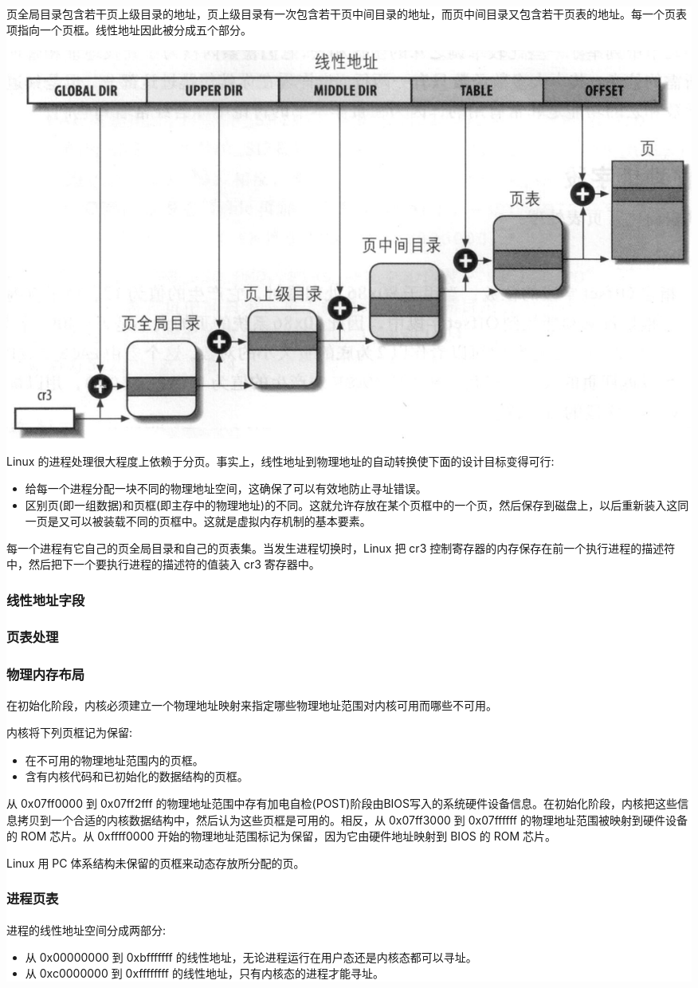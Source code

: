 页全局目录包含若干页上级目录的地址，页上级目录有一次包含若干页中间目录的地址，而页中间目录又包含若干页表的地址。每一个页表项指向一个页框。线性地址因此被分成五个部分。

![图2-12: Linux 分页模式](https://raw.githubusercontent.com/yzj0911/my_logs/main/content/images/20211020091014.png)

Linux 的进程处理很大程度上依赖于分页。事实上，线性地址到物理地址的自动转换使下面的设计目标变得可行:
- 给每一个进程分配一块不同的物理地址空间，这确保了可以有效地防止寻址错误。
- 区别页(即一组数据)和页框(即主存中的物理地址)的不同。这就允许存放在某个页框中的一个页，然后保存到磁盘上，以后重新装入这同一页是又可以被装载不同的页框中。这就是虚拟内存机制的基本要素。

每一个进程有它自己的页全局目录和自己的页表集。当发生进程切换时，Linux 把 cr3 控制寄存器的内存保存在前一个执行进程的描述符中，然后把下一个要执行进程的描述符的值装入 cr3 寄存器中。

### 线性地址字段

### 页表处理

### 物理内存布局
在初始化阶段，内核必须建立一个物理地址映射来指定哪些物理地址范围对内核可用而哪些不可用。

内核将下列页框记为保留:
- 在不可用的物理地址范围内的页框。
- 含有内核代码和已初始化的数据结构的页框。

从 0x07ff0000 到 0x07ff2fff 的物理地址范围中存有加电自检(POST)阶段由BIOS写入的系统硬件设备信息。在初始化阶段，内核把这些信息拷贝到一个合适的内核数据结构中，然后认为这些页框是可用的。相反，从 0x07ff3000 到 0x07ffffff 的物理地址范围被映射到硬件设备的 ROM 芯片。从 0xffff0000 开始的物理地址范围标记为保留，因为它由硬件地址映射到 BIOS 的 ROM 芯片。

Linux 用 PC 体系结构未保留的页框来动态存放所分配的页。

### 进程页表
进程的线性地址空间分成两部分:
- 从 0x00000000 到 0xbfffffff 的线性地址，无论进程运行在用户态还是内核态都可以寻址。
- 从 0xc0000000 到 0xffffffff 的线性地址，只有内核态的进程才能寻址。
